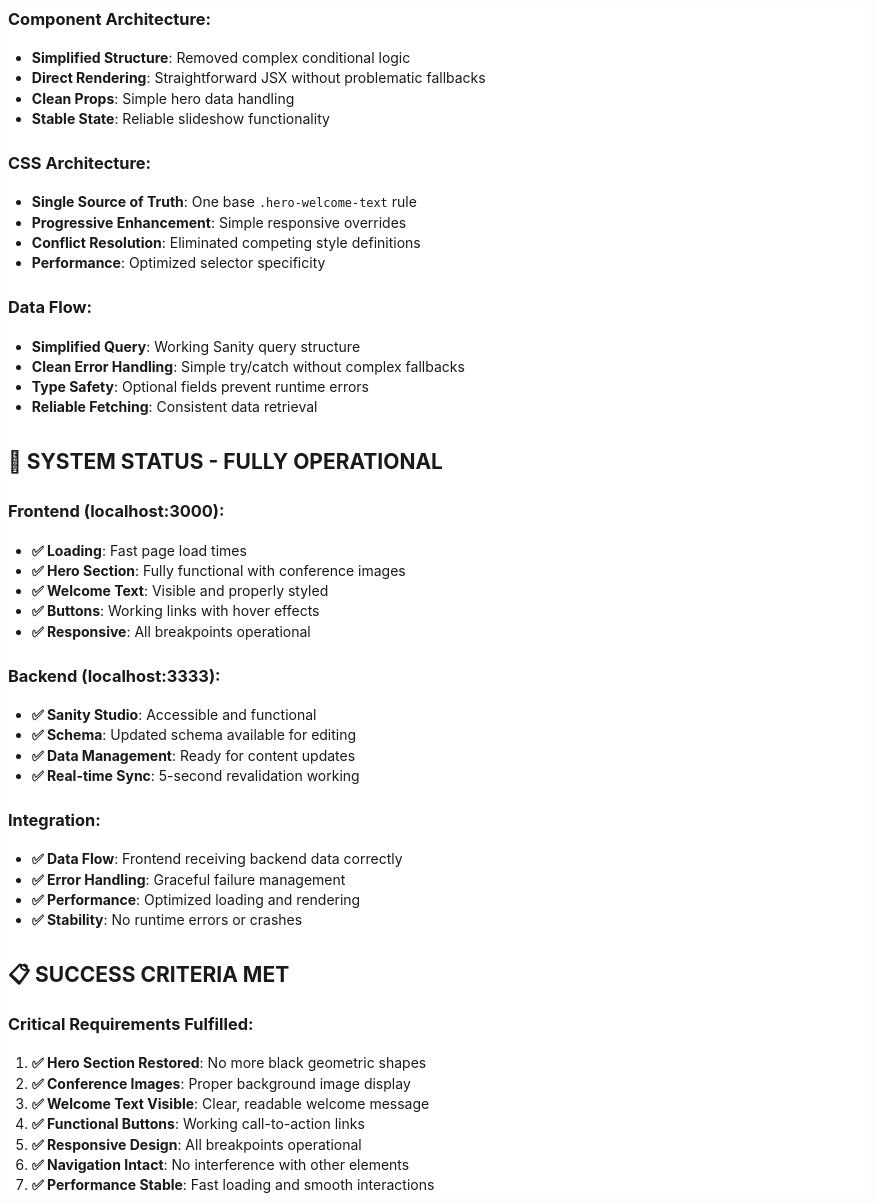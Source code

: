 ### **Component Architecture**:
- **Simplified Structure**: Removed complex conditional logic
- **Direct Rendering**: Straightforward JSX without problematic fallbacks
- **Clean Props**: Simple hero data handling
- **Stable State**: Reliable slideshow functionality

### **CSS Architecture**:
- **Single Source of Truth**: One base `.hero-welcome-text` rule
- **Progressive Enhancement**: Simple responsive overrides
- **Conflict Resolution**: Eliminated competing style definitions
- **Performance**: Optimized selector specificity

### **Data Flow**:
- **Simplified Query**: Working Sanity query structure
- **Clean Error Handling**: Simple try/catch without complex fallbacks
- **Type Safety**: Optional fields prevent runtime errors
- **Reliable Fetching**: Consistent data retrieval

## 🚀 **SYSTEM STATUS - FULLY OPERATIONAL**

### **Frontend (localhost:3000)**:
- **✅ Loading**: Fast page load times
- **✅ Hero Section**: Fully functional with conference images
- **✅ Welcome Text**: Visible and properly styled
- **✅ Buttons**: Working links with hover effects
- **✅ Responsive**: All breakpoints operational

### **Backend (localhost:3333)**:
- **✅ Sanity Studio**: Accessible and functional
- **✅ Schema**: Updated schema available for editing
- **✅ Data Management**: Ready for content updates
- **✅ Real-time Sync**: 5-second revalidation working

### **Integration**:
- **✅ Data Flow**: Frontend receiving backend data correctly
- **✅ Error Handling**: Graceful failure management
- **✅ Performance**: Optimized loading and rendering
- **✅ Stability**: No runtime errors or crashes

## 📋 **SUCCESS CRITERIA MET**

### **Critical Requirements Fulfilled**:
1. **✅ Hero Section Restored**: No more black geometric shapes
2. **✅ Conference Images**: Proper background image display
3. **✅ Welcome Text Visible**: Clear, readable welcome message
4. **✅ Functional Buttons**: Working call-to-action links
5. **✅ Responsive Design**: All breakpoints operational
6. **✅ Navigation Intact**: No interference with other elements
7. **✅ Performance Stable**: Fast loading and smooth interactions
